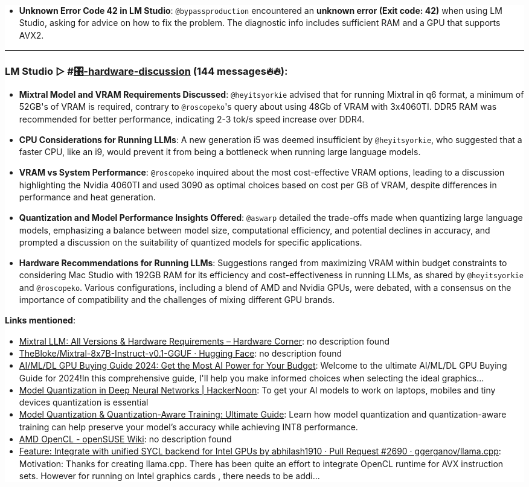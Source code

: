 - **Unknown Error Code 42 in LM Studio**: `@bypassproduction` encountered an **unknown error (Exit code: 42)** when using LM Studio, asking for advice on how to fix the problem. The diagnostic info includes sufficient RAM and a GPU that supports AVX2.
  

---


### LM Studio ▷ #[🎛-hardware-discussion](https://discord.com/channels/1110598183144399058/1153759714082033735/1200717837111656578) (144 messages🔥🔥): 

- **Mixtral Model and VRAM Requirements Discussed**: `@heyitsyorkie` advised that for running Mixtral in q6 format, a minimum of 52GB's of VRAM is required, contrary to `@roscopeko`'s query about using 48Gb of VRAM with 3x4060TI. DDR5 RAM was recommended for better performance, indicating 2-3 tok/s speed increase over DDR4.

- **CPU Considerations for Running LLMs**: A new generation i5 was deemed insufficient by `@heyitsyorkie`, who suggested that a faster CPU, like an i9, would prevent it from being a bottleneck when running large language models.

- **VRAM vs System Performance**: `@roscopeko` inquired about the most cost-effective VRAM options, leading to a discussion highlighting the Nvidia 4060TI and used 3090 as optimal choices based on cost per GB of VRAM, despite differences in performance and heat generation.

- **Quantization and Model Performance Insights Offered**: `@aswarp` detailed the trade-offs made when quantizing large language models, emphasizing a balance between model size, computational efficiency, and potential declines in accuracy, and prompted a discussion on the suitability of quantized models for specific applications.

- **Hardware Recommendations for Running LLMs**: Suggestions ranged from maximizing VRAM within budget constraints to considering Mac Studio with 192GB RAM for its efficiency and cost-effectiveness in running LLMs, as shared by `@heyitsyorkie` and `@roscopeko`. Various configurations, including a blend of AMD and Nvidia GPUs, were debated, with a consensus on the importance of compatibility and the challenges of mixing different GPU brands.

**Links mentioned**:

- [Mixtral LLM: All Versions &#038; Hardware Requirements &#8211; Hardware Corner](https://www.hardware-corner.net/llm-database/Mixtral/): no description found
- [TheBloke/Mixtral-8x7B-Instruct-v0.1-GGUF · Hugging Face](https://huggingface.co/TheBloke/Mixtral-8x7B-Instruct-v0.1-GGUF): no description found
- [AI/ML/DL GPU Buying Guide 2024: Get the Most AI Power for Your Budget](https://www.youtube.com/watch?v=YiX9p8A7LqE&lc=Ugwc-EaZ6l-z0jy2gud4AaABAg): Welcome to the ultimate AI/ML/DL GPU Buying Guide for 2024!In this comprehensive guide, I&#39;ll help you make informed choices when selecting the ideal graphics...
- [Model Quantization in Deep Neural Networks | HackerNoon](https://hackernoon.com/model-quantization-in-deep-neural-networks): To get your AI models to work on laptops, mobiles and tiny devices quantization is essential 
- [Model Quantization &amp; Quantization-Aware Training: Ultimate Guide](https://deci.ai/quantization-and-quantization-aware-training/): Learn how model quantization and quantization-aware training can help preserve your model’s accuracy while achieving INT8 performance.
- [AMD OpenCL - openSUSE Wiki](https://en.opensuse.org/AMD_OpenCL): no description found
- [Feature: Integrate with unified SYCL backend for Intel GPUs  by abhilash1910 · Pull Request #2690 · ggerganov/llama.cpp](https://github.com/ggerganov/llama.cpp/pull/2690#issuecomment-1913107502): Motivation: Thanks for creating llama.cpp. There has been quite an effort to integrate  OpenCL runtime for AVX instruction sets. However for running on Intel graphics cards , there needs to be addi...
